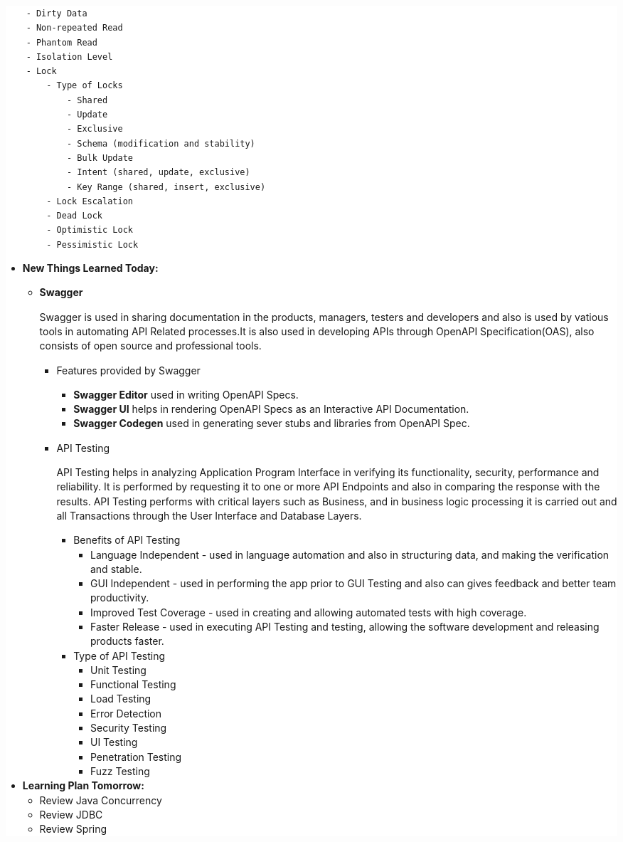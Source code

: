         - Dirty Data
        - Non-repeated Read
        - Phantom Read
        - Isolation Level
        - Lock
            - Type of Locks
                - Shared
                - Update
                - Exclusive
                - Schema (modification and stability)
                - Bulk Update
                - Intent (shared, update, exclusive)
                - Key Range (shared, insert, exclusive)
            - Lock Escalation
            - Dead Lock
            - Optimistic Lock
            - Pessimistic Lock
- **New Things Learned Today:**
    - **Swagger**

      Swagger is used in sharing documentation in the products, managers, testers and developers and also is used by vatious tools in automating API Related processes.It is also used in developing APIs through OpenAPI Specification(OAS), also consists of open source and professional tools.

        - Features provided by Swagger
            - **Swagger Editor** used in writing OpenAPI Specs.
            - **Swagger UI** helps in rendering OpenAPI Specs as an Interactive API Documentation.
            - **Swagger Codegen** used in generating sever stubs and libraries from OpenAPI Spec.
        - API Testing

          API Testing helps in analyzing Application Program Interface in verifying its functionality, security, performance and reliability. It is performed by requesting it to one or more API Endpoints and also in comparing the response with the results. API Testing performs with critical layers such as Business, and in business logic processing it is carried out and all Transactions through the User Interface and Database Layers.

            - Benefits of API Testing
                - Language Independent - used in language automation and also in structuring data, and making the verification and stable.
                - GUI Independent - used in performing the app prior to GUI Testing and also can gives feedback and better team productivity.
                - Improved Test Coverage - used in creating and allowing automated tests with high coverage.
                - Faster Release - used in executing API Testing and testing, allowing the software development and releasing products faster.
            - Type of API Testing
                - Unit Testing
                - Functional Testing
                - Load Testing
                - Error Detection
                - Security Testing
                - UI Testing
                - Penetration Testing
                - Fuzz Testing
- **Learning Plan Tomorrow:**
    - Review Java Concurrency
    - Review JDBC
    - Review Spring
